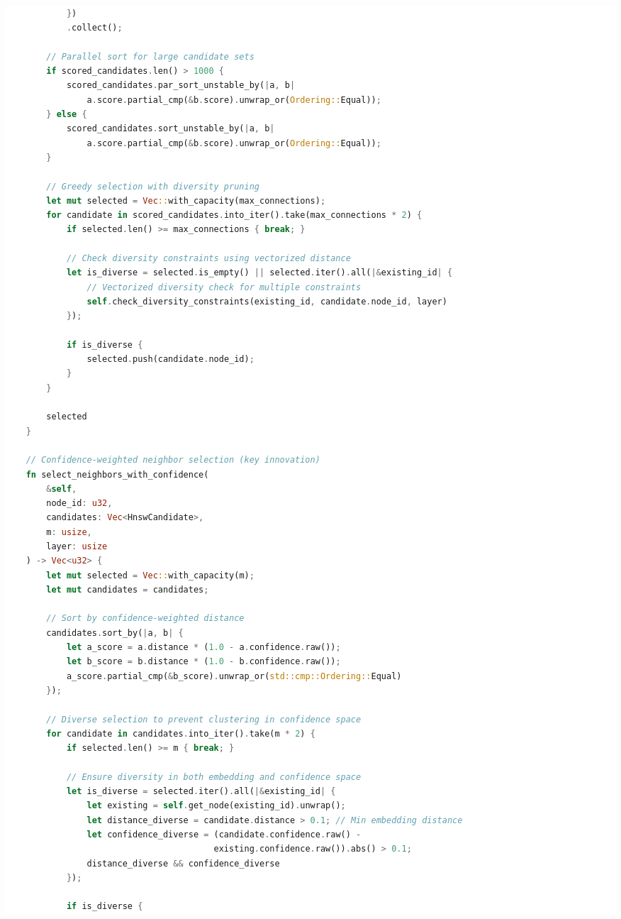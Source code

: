 ```rust
            })
            .collect();
            
        // Parallel sort for large candidate sets
        if scored_candidates.len() > 1000 {
            scored_candidates.par_sort_unstable_by(|a, b| 
                a.score.partial_cmp(&b.score).unwrap_or(Ordering::Equal));
        } else {
            scored_candidates.sort_unstable_by(|a, b| 
                a.score.partial_cmp(&b.score).unwrap_or(Ordering::Equal));
        }
        
        // Greedy selection with diversity pruning
        let mut selected = Vec::with_capacity(max_connections);
        for candidate in scored_candidates.into_iter().take(max_connections * 2) {
            if selected.len() >= max_connections { break; }
            
            // Check diversity constraints using vectorized distance
            let is_diverse = selected.is_empty() || selected.iter().all(|&existing_id| {
                // Vectorized diversity check for multiple constraints
                self.check_diversity_constraints(existing_id, candidate.node_id, layer)
            });
            
            if is_diverse {
                selected.push(candidate.node_id);
            }
        }
        
        selected
    }
    
    // Confidence-weighted neighbor selection (key innovation)
    fn select_neighbors_with_confidence(
        &self, 
        node_id: u32, 
        candidates: Vec<HnswCandidate>, 
        m: usize,
        layer: usize
    ) -> Vec<u32> {
        let mut selected = Vec::with_capacity(m);
        let mut candidates = candidates;
        
        // Sort by confidence-weighted distance
        candidates.sort_by(|a, b| {
            let a_score = a.distance * (1.0 - a.confidence.raw());
            let b_score = b.distance * (1.0 - b.confidence.raw());
            a_score.partial_cmp(&b_score).unwrap_or(std::cmp::Ordering::Equal)
        });
        
        // Diverse selection to prevent clustering in confidence space
        for candidate in candidates.into_iter().take(m * 2) {
            if selected.len() >= m { break; }
            
            // Ensure diversity in both embedding and confidence space
            let is_diverse = selected.iter().all(|&existing_id| {
                let existing = self.get_node(existing_id).unwrap();
                let distance_diverse = candidate.distance > 0.1; // Min embedding distance
                let confidence_diverse = (candidate.confidence.raw() - 
                                         existing.confidence.raw()).abs() > 0.1;
                distance_diverse && confidence_diverse
            });
            
            if is_diverse {
```